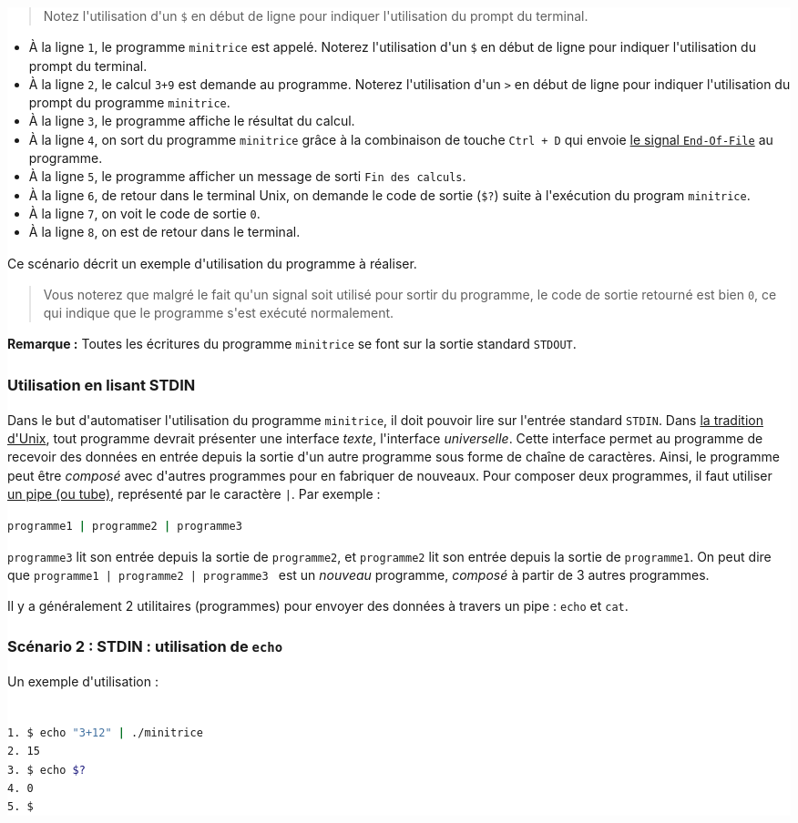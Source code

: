 > Notez l'utilisation d'un `$` en début de ligne pour indiquer l'utilisation du prompt du terminal.  

- À la ligne `1`, le programme `minitrice` est appelé. Noterez l'utilisation d'un `$` en début de ligne pour indiquer l'utilisation du prompt du terminal.  
- À la ligne `2`, le calcul `3+9` est demande au programme. Noterez l'utilisation d'un `>` en début de ligne pour indiquer l'utilisation du prompt du programme `minitrice`.  
- À la ligne `3`, le programme affiche le résultat du calcul.  
- À la ligne `4`, on sort du programme `minitrice` grâce à la combinaison de touche `Ctrl + D` qui envoie [le signal `End-Of-File`](https://fr.wikipedia.org/wiki/End-of-file) au programme.  
- À la ligne `5`, le programme afficher un message de sorti `Fin des calculs`.  
- À la ligne `6`, de retour dans le terminal Unix, on demande le code de sortie (`$?`) suite à l'exécution du program `minitrice`.  
- À la ligne `7`, on voit le code de sortie `0`.  
- À la ligne `8`, on est de retour dans le terminal.  

Ce scénario décrit un exemple d'utilisation du programme à réaliser. 

> Vous noterez que malgré le fait qu'un signal soit utilisé pour sortir du programme, le code de sortie retourné est bien `0`, ce qui indique que le programme s'est exécuté normalement.

**Remarque :** Toutes les écritures du programme `minitrice` se font sur la sortie standard `STDOUT`.

### Utilisation en lisant STDIN

Dans le but d'automatiser l'utilisation du programme `minitrice`, il doit pouvoir lire sur l'entrée standard `STDIN`. Dans [la tradition d'Unix](https://fr.wikipedia.org/wiki/Philosophie_d%27Unix), tout programme devrait présenter une interface *texte*, l'interface *universelle*. Cette interface permet au programme de recevoir des données en entrée depuis la sortie d'un autre programme sous forme de chaîne de caractères. Ainsi, le programme peut être *composé* avec d'autres programmes pour en fabriquer de nouveaux. Pour composer deux programmes, il faut utiliser [un pipe (ou tube)](https://en.wikipedia.org/wiki/Pipeline_(Unix)), représenté par le caractère `|`. Par exemple :

```bash
programme1 | programme2 | programme3
```

`programme3` lit son entrée depuis la sortie de `programme2`, et `programme2` lit son entrée depuis la sortie de `programme1`. On peut dire que `programme1 | programme2 | programme3 ` est un *nouveau* programme, *composé* à partir de 3 autres programmes.

Il y a généralement 2 utilitaires (programmes) pour envoyer des données à travers un pipe : `echo` et `cat`.

### Scénario 2 : STDIN : utilisation de `echo`

Un exemple d'utilisation :

```bash

1. $ echo "3+12" | ./minitrice
2. 15
3. $ echo $?
4. 0
5. $ 
```
